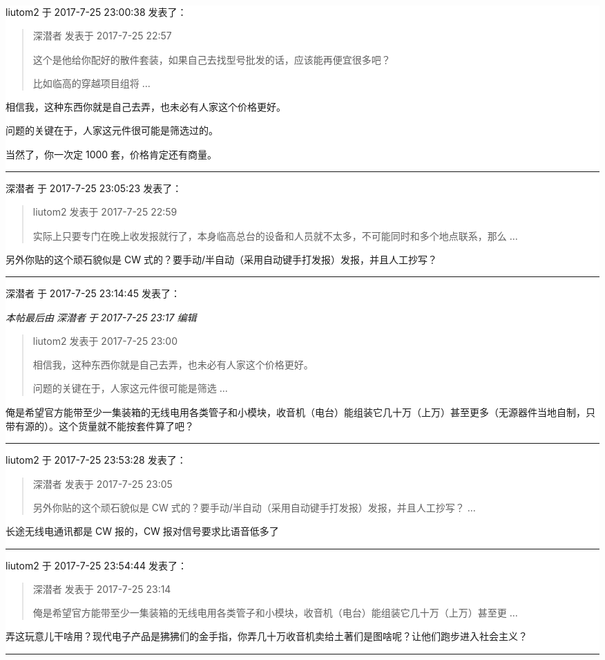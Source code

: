 
liutom2 于 2017-7-25 23:00:38 发表了：

> 深潜者 发表于 2017-7-25 22:57
>
> 这个是他给你配好的散件套装，如果自己去找型号批发的话，应该能再便宜很多吧？
>
> 比如临高的穿越项目组将 ...

相信我，这种东西你就是自己去弄，也未必有人家这个价格更好。

问题的关键在于，人家这元件很可能是筛选过的。

当然了，你一次定 1000 套，价格肯定还有商量。

---

深潜者 于 2017-7-25 23:05:23 发表了：

> liutom2 发表于 2017-7-25 22:59
>
> 实际上只要专门在晚上收发报就行了，本身临高总台的设备和人员就不太多，不可能同时和多个地点联系，那么 ...

另外你贴的这个顽石貌似是 CW 式的？要手动/半自动（采用自动键手打发报）发报，并且人工抄写？

---

深潜者 于 2017-7-25 23:14:45 发表了：

_本帖最后由 深潜者 于 2017-7-25 23:17 编辑_

> liutom2 发表于 2017-7-25 23:00
>
> 相信我，这种东西你就是自己去弄，也未必有人家这个价格更好。
>
> 问题的关键在于，人家这元件很可能是筛选 ...

俺是希望官方能带至少一集装箱的无线电用各类管子和小模块，收音机（电台）能组装它几十万（上万）甚至更多（无源器件当地自制，只带有源的）。这个货量就不能按套件算了吧？

---

liutom2 于 2017-7-25 23:53:28 发表了：

> 深潜者 发表于 2017-7-25 23:05
>
> 另外你贴的这个顽石貌似是 CW 式的？要手动/半自动（采用自动键手打发报）发报，并且人工抄写？ ...

长途无线电通讯都是 CW 报的，CW 报对信号要求比语音低多了

---

liutom2 于 2017-7-25 23:54:44 发表了：

> 深潜者 发表于 2017-7-25 23:14
>
> 俺是希望官方能带至少一集装箱的无线电用各类管子和小模块，收音机（电台）能组装它几十万（上万）甚至更 ...

弄这玩意儿干啥用？现代电子产品是狒狒们的金手指，你弄几十万收音机卖给土著们是图啥呢？让他们跑步进入社会主义？

---
